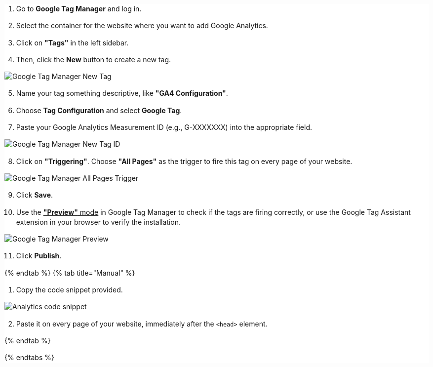 1. Go to **Google Tag Manager** and log in.

2. Select the container for the website where you want to add Google Analytics.

3. Click on **"Tags"** in the left sidebar.

4. Then, click the **New** button to create a new tag.

<p><img src="/static/images/tag-manager/gtm-new-tag.jpg" alt="Google Tag Manager New Tag" style="width: 60%;"></p>

5. Name your tag something descriptive, like **"GA4 Configuration"**.

6. Choose **Tag Configuration** and select **Google Tag**.

7. Paste your Google Analytics Measurement ID (e.g., G-XXXXXXX) into the appropriate field.

<p><img src="/static/images/tag-manager/gtm-new-tag-id.jpg" alt="Google Tag Manager New Tag ID" style="width: 60%;"></p>

8. Click on **"Triggering"**. Choose **"All Pages"** as the trigger to fire this tag on every page of your website.

<p><img src="/static/images/tag-manager/gtm-new-tag-all-pages.jpg" alt="Google Tag Manager All Pages Trigger" style="width: 60%;"></p>

9. Click <span class="text-orange">**Save**</span>.

10. Use the [**"Preview"** mode](https://support.google.com/tagmanager/answer/6107056) in Google Tag Manager to check if the tags are firing correctly, or use the Google Tag Assistant extension in your browser to verify the installation.

<p><img src="/static/images/tag-manager/gtm-preview.jpg" alt="Google Tag Manager Preview" style="width: 32%;"></p>

11. Click <span class="text-orange">**Publish**</span>.

{% endtab %}
{% tab title="Manual" %}

1. Copy the code snippet provided.

<p><img src="/static/images/analytics/analytics-code-snippet.jpg" alt="Analytics code snippet" style="width: 80%;"></p>

2. Paste it on every page of your website, immediately after the `<head>` element.

{% endtab %}

{% endtabs %}

<style>
  /* Headers */
  .header {
    display: flex;
    align-items: center;
    justify-content: space-between;
    padding: 2rem 1.5rem;
    margin-bottom: 2rem;
    background-color: #eef6ff;
  }
  .header .inner {
    display: flex;
    align-items: center;
    justify-content: start;
  }
  .header img {
    width: 80px;
  }
  .header h1 {
    margin-left: 0;
    font-size: 2rem;
    margin-bottom: 0.25rem;
  }
  .header p {